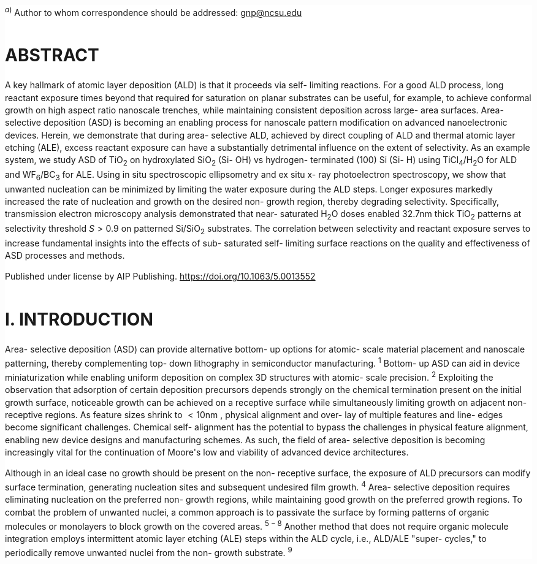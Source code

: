 $^{a)}$ Author to whom correspondence should be addressed: gnp@ncsu.edu

# ABSTRACT

A key hallmark of atomic layer deposition (ALD) is that it proceeds via self- limiting reactions. For a good ALD process, long reactant exposure times beyond that required for saturation on planar substrates can be useful, for example, to achieve conformal growth on high aspect ratio nanoscale trenches, while maintaining consistent deposition across large- area surfaces. Area- selective deposition (ASD) is becoming an enabling process for nanoscale pattern modification on advanced nanoelectronic devices. Herein, we demonstrate that during area- selective ALD, achieved by direct coupling of ALD and thermal atomic layer etching (ALE), excess reactant exposure can have a substantially detrimental influence on the extent of selectivity. As an example system, we study ASD of  $\mathrm{TiO_2}$  on hydroxylated  $\mathrm{SiO_2}$  (Si- OH) vs hydrogen- terminated (100) Si (Si- H) using  $\mathrm{TiCl_4 / H_2O}$  for ALD and  $\mathrm{WF_6 / BC_3}$  for ALE. Using in situ spectroscopic ellipsometry and ex situ x- ray photoelectron spectroscopy, we show that unwanted nucleation can be minimized by limiting the water exposure during the ALD steps. Longer exposures markedly increased the rate of nucleation and growth on the desired non- growth region, thereby degrading selectivity. Specifically, transmission electron microscopy analysis demonstrated that near- saturated  $\mathrm{H}_2\mathrm{O}$  doses enabled  $32.7\mathrm{nm}$  thick  $\mathrm{TiO_2}$  patterns at selectivity threshold  $S > 0.9$  on patterned  $\mathrm{Si / SiO_2}$  substrates. The correlation between selectivity and reactant exposure serves to increase fundamental insights into the effects of sub- saturated self- limiting surface reactions on the quality and effectiveness of ASD processes and methods.

Published under license by AIP Publishing. https://doi.org/10.1063/5.0013552

# I. INTRODUCTION

Area- selective deposition (ASD) can provide alternative bottom- up options for atomic- scale material placement and nanoscale patterning, thereby complementing top- down lithography in semiconductor manufacturing. $^{1}$  Bottom- up ASD can aid in device miniaturization while enabling uniform deposition on complex 3D structures with atomic- scale precision. $^{2}$  Exploiting the observation that adsorption of certain deposition precursors depends strongly on the chemical termination present on the initial growth surface, noticeable growth can be achieved on a receptive surface while simultaneously limiting growth on adjacent non- receptive regions. As feature sizes shrink to  $< 10\mathrm{nm}$ , physical alignment and over- lay of multiple features and line- edges become significant challenges. Chemical self- alignment has the potential to bypass the challenges in physical feature alignment, enabling new device designs and manufacturing schemes. As such, the field of area- selective deposition is becoming increasingly vital for the continuation of Moore's low and viability of advanced device architectures.

Although in an ideal case no growth should be present on the non- receptive surface, the exposure of ALD precursors can modify surface termination, generating nucleation sites and subsequent undesired film growth. $^{4}$  Area- selective deposition requires eliminating nucleation on the preferred non- growth regions, while maintaining good growth on the preferred growth regions. To combat the problem of unwanted nuclei, a common approach is to passivate the surface by forming patterns of organic molecules or monolayers to block growth on the covered areas. $^{5 - 8}$  Another method that does not require organic molecule integration employs intermittent atomic layer etching (ALE) steps within the ALD cycle, i.e., ALD/ALE "super- cycles," to periodically remove unwanted nuclei from the non- growth substrate. $^{9}$
